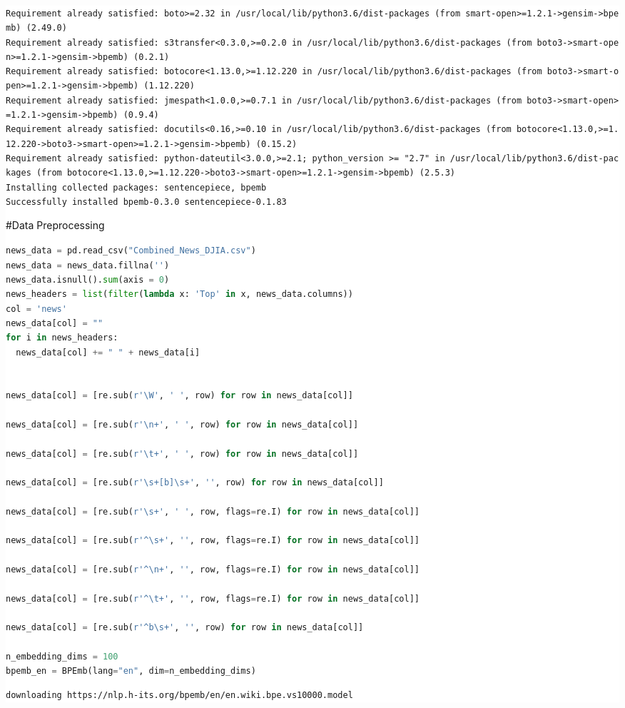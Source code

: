     Requirement already satisfied: boto>=2.32 in /usr/local/lib/python3.6/dist-packages (from smart-open>=1.2.1->gensim->bpemb) (2.49.0)
    Requirement already satisfied: s3transfer<0.3.0,>=0.2.0 in /usr/local/lib/python3.6/dist-packages (from boto3->smart-open>=1.2.1->gensim->bpemb) (0.2.1)
    Requirement already satisfied: botocore<1.13.0,>=1.12.220 in /usr/local/lib/python3.6/dist-packages (from boto3->smart-open>=1.2.1->gensim->bpemb) (1.12.220)
    Requirement already satisfied: jmespath<1.0.0,>=0.7.1 in /usr/local/lib/python3.6/dist-packages (from boto3->smart-open>=1.2.1->gensim->bpemb) (0.9.4)
    Requirement already satisfied: docutils<0.16,>=0.10 in /usr/local/lib/python3.6/dist-packages (from botocore<1.13.0,>=1.12.220->boto3->smart-open>=1.2.1->gensim->bpemb) (0.15.2)
    Requirement already satisfied: python-dateutil<3.0.0,>=2.1; python_version >= "2.7" in /usr/local/lib/python3.6/dist-packages (from botocore<1.13.0,>=1.12.220->boto3->smart-open>=1.2.1->gensim->bpemb) (2.5.3)
    Installing collected packages: sentencepiece, bpemb
    Successfully installed bpemb-0.3.0 sentencepiece-0.1.83


#Data Preprocessing


```python
news_data = pd.read_csv("Combined_News_DJIA.csv")
news_data = news_data.fillna('')
news_data.isnull().sum(axis = 0)
news_headers = list(filter(lambda x: 'Top' in x, news_data.columns))
col = 'news'
news_data[col] = ""
for i in news_headers:
  news_data[col] += " " + news_data[i]
  

news_data[col] = [re.sub(r'\W', ' ', row) for row in news_data[col]]

news_data[col] = [re.sub(r'\n+', ' ', row) for row in news_data[col]]

news_data[col] = [re.sub(r'\t+', ' ', row) for row in news_data[col]]

news_data[col] = [re.sub(r'\s+[b]\s+', '', row) for row in news_data[col]]

news_data[col] = [re.sub(r'\s+', ' ', row, flags=re.I) for row in news_data[col]]

news_data[col] = [re.sub(r'^\s+', '', row, flags=re.I) for row in news_data[col]]

news_data[col] = [re.sub(r'^\n+', '', row, flags=re.I) for row in news_data[col]]

news_data[col] = [re.sub(r'^\t+', '', row, flags=re.I) for row in news_data[col]]

news_data[col] = [re.sub(r'^b\s+', '', row) for row in news_data[col]]

n_embedding_dims = 100
bpemb_en = BPEmb(lang="en", dim=n_embedding_dims)
```

    downloading https://nlp.h-its.org/bpemb/en/en.wiki.bpe.vs10000.model
